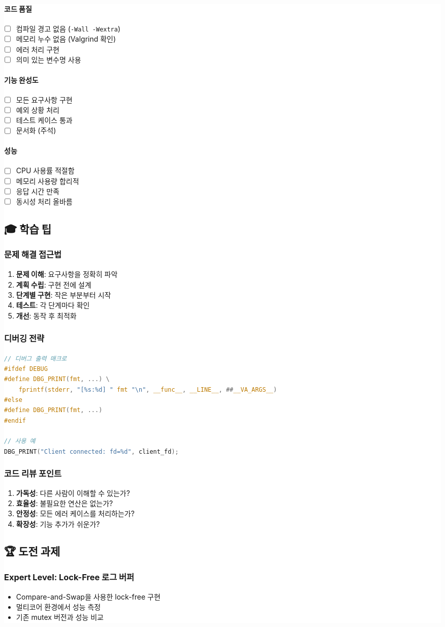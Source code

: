 #### 코드 품질
- [ ] 컴파일 경고 없음 (`-Wall -Wextra`)
- [ ] 메모리 누수 없음 (Valgrind 확인)
- [ ] 에러 처리 구현
- [ ] 의미 있는 변수명 사용

#### 기능 완성도
- [ ] 모든 요구사항 구현
- [ ] 예외 상황 처리
- [ ] 테스트 케이스 통과
- [ ] 문서화 (주석)

#### 성능
- [ ] CPU 사용률 적절함
- [ ] 메모리 사용량 합리적
- [ ] 응답 시간 만족
- [ ] 동시성 처리 올바름

## 🎓 학습 팁

### 문제 해결 접근법
1. **문제 이해**: 요구사항을 정확히 파악
2. **계획 수립**: 구현 전에 설계
3. **단계별 구현**: 작은 부분부터 시작
4. **테스트**: 각 단계마다 확인
5. **개선**: 동작 후 최적화

### 디버깅 전략
```c
// 디버그 출력 매크로
#ifdef DEBUG
#define DBG_PRINT(fmt, ...) \
    fprintf(stderr, "[%s:%d] " fmt "\n", __func__, __LINE__, ##__VA_ARGS__)
#else
#define DBG_PRINT(fmt, ...)
#endif

// 사용 예
DBG_PRINT("Client connected: fd=%d", client_fd);
```

### 코드 리뷰 포인트
1. **가독성**: 다른 사람이 이해할 수 있는가?
2. **효율성**: 불필요한 연산은 없는가?
3. **안정성**: 모든 에러 케이스를 처리하는가?
4. **확장성**: 기능 추가가 쉬운가?

## 🏆 도전 과제

### Expert Level: Lock-Free 로그 버퍼
- Compare-and-Swap을 사용한 lock-free 구현
- 멀티코어 환경에서 성능 측정
- 기존 mutex 버전과 성능 비교
